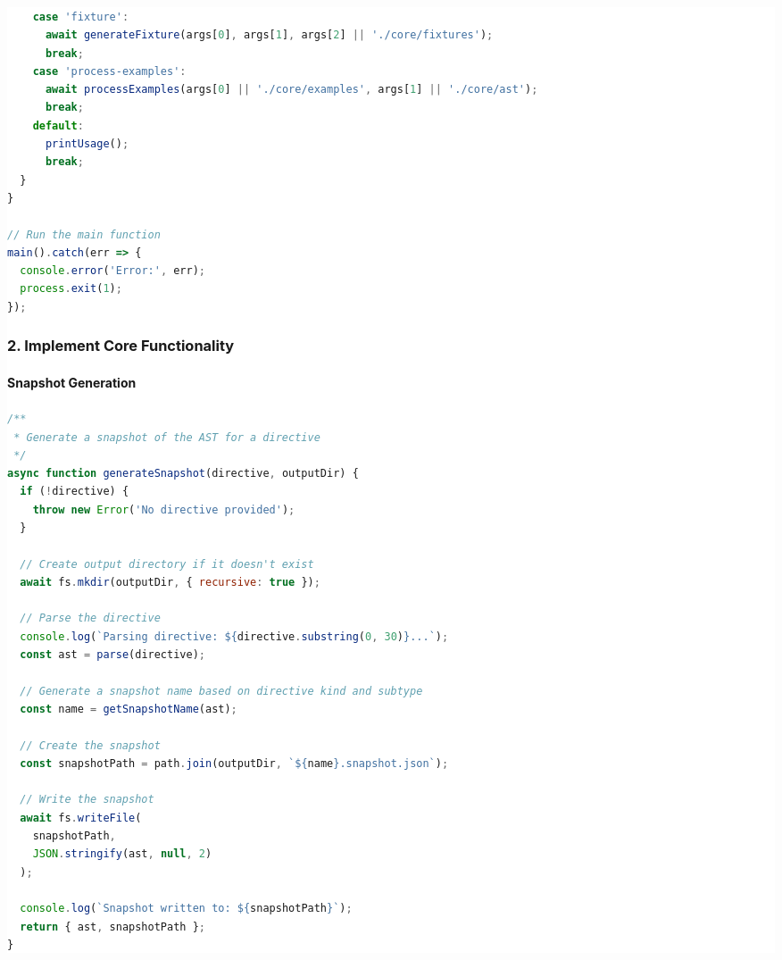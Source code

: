 ```javascript
    case 'fixture':
      await generateFixture(args[0], args[1], args[2] || './core/fixtures');
      break;
    case 'process-examples':
      await processExamples(args[0] || './core/examples', args[1] || './core/ast');
      break;
    default:
      printUsage();
      break;
  }
}

// Run the main function
main().catch(err => {
  console.error('Error:', err);
  process.exit(1);
});
```

### 2. Implement Core Functionality

#### Snapshot Generation

```javascript
/**
 * Generate a snapshot of the AST for a directive
 */
async function generateSnapshot(directive, outputDir) {
  if (!directive) {
    throw new Error('No directive provided');
  }
  
  // Create output directory if it doesn't exist
  await fs.mkdir(outputDir, { recursive: true });
  
  // Parse the directive
  console.log(`Parsing directive: ${directive.substring(0, 30)}...`);
  const ast = parse(directive);
  
  // Generate a snapshot name based on directive kind and subtype
  const name = getSnapshotName(ast);
  
  // Create the snapshot
  const snapshotPath = path.join(outputDir, `${name}.snapshot.json`);
  
  // Write the snapshot
  await fs.writeFile(
    snapshotPath,
    JSON.stringify(ast, null, 2)
  );
  
  console.log(`Snapshot written to: ${snapshotPath}`);
  return { ast, snapshotPath };
}
```
